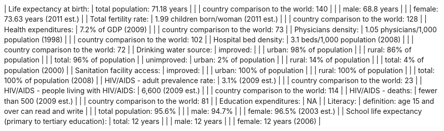| Life expectancy at birth: | total population: 71.18 years |
| | country comparison to the world: 140 |
| | male: 68.8 years |
| | female: 73.63 years (2011 est.) |
| Total fertility rate: | 1.99 children born/woman (2011 est.) |
| | country comparison to the world: 128 |
| Health expenditures: | 7.2% of GDP (2009) |
| | country comparison to the world: 73 |
| Physicians density: | 1.05 physicians/1,000 population (1998) |
| | country comparison to the world: 102 |
| Hospital bed density: | 3.1 beds/1,000 population (2008) |
| | country comparison to the world: 72 |
| Drinking water source: | improved: |
| | urban: 98% of population |
| | rural: 86% of population |
| | total: 96% of population |
| unimproved: | urban: 2% of population |
| | rural: 14% of population |
| | total: 4% of population (2000) |
| Sanitation facility access: | improved: |
| | urban: 100% of population |
| | rural: 100% of population |
| | total: 100% of population (2008) |
| HIV/AIDS - adult prevalence rate: | 3.1% (2009 est.) |
| | country comparison to the world: 23 |
| HIV/AIDS - people living with HIV/AIDS: | 6,600 (2009 est.) |
| | country comparison to the world: 114 |
| HIV/AIDS - deaths: | fewer than 500 (2009 est.) |
| | country comparison to the world: 81 |
| Education expenditures: | NA |
| Literacy: | definition: age 15 and over can read and write |
| | total population: 95.6% |
| | male: 94.7% |
| | female: 96.5% (2003 est.) |
| School life expectancy (primary to tertiary education): | total: 12 years |
| | male: 12 years |
| | female: 12 years (2006) |